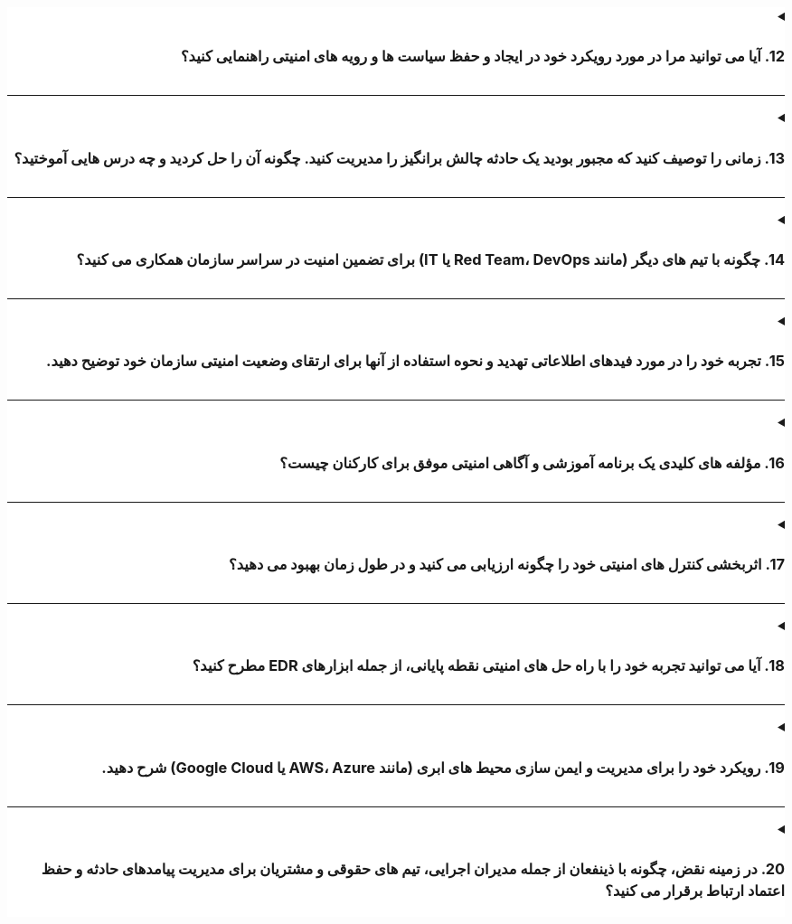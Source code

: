 <div dir="rtl" markdown="1">
<details markdown="1"><summary><h3>12. آیا می توانید مرا در مورد رویکرد خود در ایجاد و حفظ سیاست ها و رویه های امنیتی راهنمایی کنید؟</h3></summary></details>
</div>

---

<div dir="rtl" markdown="1">
<details markdown="1"><summary><h3>13. زمانی را توصیف کنید که مجبور بودید یک حادثه چالش برانگیز را مدیریت کنید. چگونه آن را حل کردید و چه درس هایی آموختید؟</h3></summary></details>
</div>


---

<div dir="rtl" markdown="1">
<details markdown="1"><summary><h3>14. چگونه با تیم های دیگر (مانند Red Team، DevOps یا IT) برای تضمین امنیت در سراسر سازمان همکاری می کنید؟</h3></summary></details>
</div>

---

<div dir="rtl" markdown="1">
<details markdown="1"><summary><h3>15. تجربه خود را در مورد فیدهای اطلاعاتی تهدید و نحوه استفاده از آنها برای ارتقای وضعیت امنیتی سازمان خود توضیح دهید.</h3></summary></details>
</div>

---

<div dir="rtl" markdown="1">
<details markdown="1"><summary><h3>16. مؤلفه های کلیدی یک برنامه آموزشی و آگاهی امنیتی موفق برای کارکنان چیست؟</h3></summary></details>
</div>

---

<div dir="rtl" markdown="1">
<details markdown="1"><summary><h3>17. اثربخشی کنترل های امنیتی خود را چگونه ارزیابی می کنید و در طول زمان بهبود می دهید؟</h3></summary></details>
</div>

---

<div dir="rtl" markdown="1">
<details markdown="1"><summary><h3>18. آیا می توانید تجربه خود را با راه حل های امنیتی نقطه پایانی، از جمله ابزارهای EDR مطرح کنید؟</h3></summary></details>
</div>

---

<div dir="rtl" markdown="1">
<details markdown="1"><summary><h3>19. رویکرد خود را برای مدیریت و ایمن سازی محیط های ابری (مانند AWS، Azure یا Google Cloud) شرح دهید.</h3></summary></details>
</div>

---

<div dir="rtl" markdown="1">
<details markdown="1"><summary><h3>20. در زمینه نقض، چگونه با ذینفعان از جمله مدیران اجرایی، تیم های حقوقی و مشتریان برای مدیریت پیامدهای حادثه و حفظ اعتماد ارتباط برقرار می کنید؟</h3></summary></details>
</div>